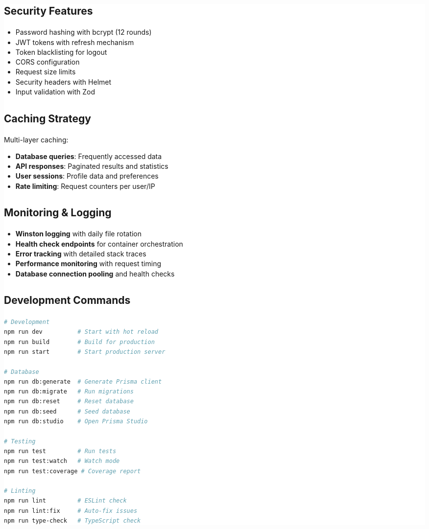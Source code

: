 ## Security Features

- Password hashing with bcrypt (12 rounds)
- JWT tokens with refresh mechanism
- Token blacklisting for logout
- CORS configuration
- Request size limits
- Security headers with Helmet
- Input validation with Zod

## Caching Strategy

Multi-layer caching:
- **Database queries**: Frequently accessed data
- **API responses**: Paginated results and statistics
- **User sessions**: Profile data and preferences
- **Rate limiting**: Request counters per user/IP

## Monitoring & Logging

- **Winston logging** with daily file rotation
- **Health check endpoints** for container orchestration
- **Error tracking** with detailed stack traces
- **Performance monitoring** with request timing
- **Database connection pooling** and health checks

## Development Commands

```bash
# Development
npm run dev          # Start with hot reload
npm run build        # Build for production
npm run start        # Start production server

# Database
npm run db:generate  # Generate Prisma client
npm run db:migrate   # Run migrations
npm run db:reset     # Reset database
npm run db:seed      # Seed database
npm run db:studio    # Open Prisma Studio

# Testing
npm run test         # Run tests
npm run test:watch   # Watch mode
npm run test:coverage # Coverage report

# Linting
npm run lint         # ESLint check
npm run lint:fix     # Auto-fix issues
npm run type-check   # TypeScript check
```
